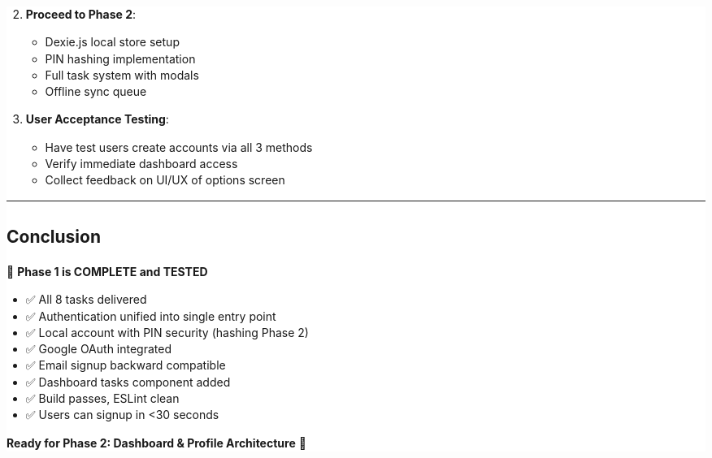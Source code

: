 2. **Proceed to Phase 2**:
   - Dexie.js local store setup
   - PIN hashing implementation
   - Full task system with modals
   - Offline sync queue

3. **User Acceptance Testing**:
   - Have test users create accounts via all 3 methods
   - Verify immediate dashboard access
   - Collect feedback on UI/UX of options screen

---

## Conclusion

🎉 **Phase 1 is COMPLETE and TESTED**

- ✅ All 8 tasks delivered
- ✅ Authentication unified into single entry point
- ✅ Local account with PIN security (hashing Phase 2)
- ✅ Google OAuth integrated
- ✅ Email signup backward compatible
- ✅ Dashboard tasks component added
- ✅ Build passes, ESLint clean
- ✅ Users can signup in <30 seconds

**Ready for Phase 2: Dashboard & Profile Architecture** 🚀
